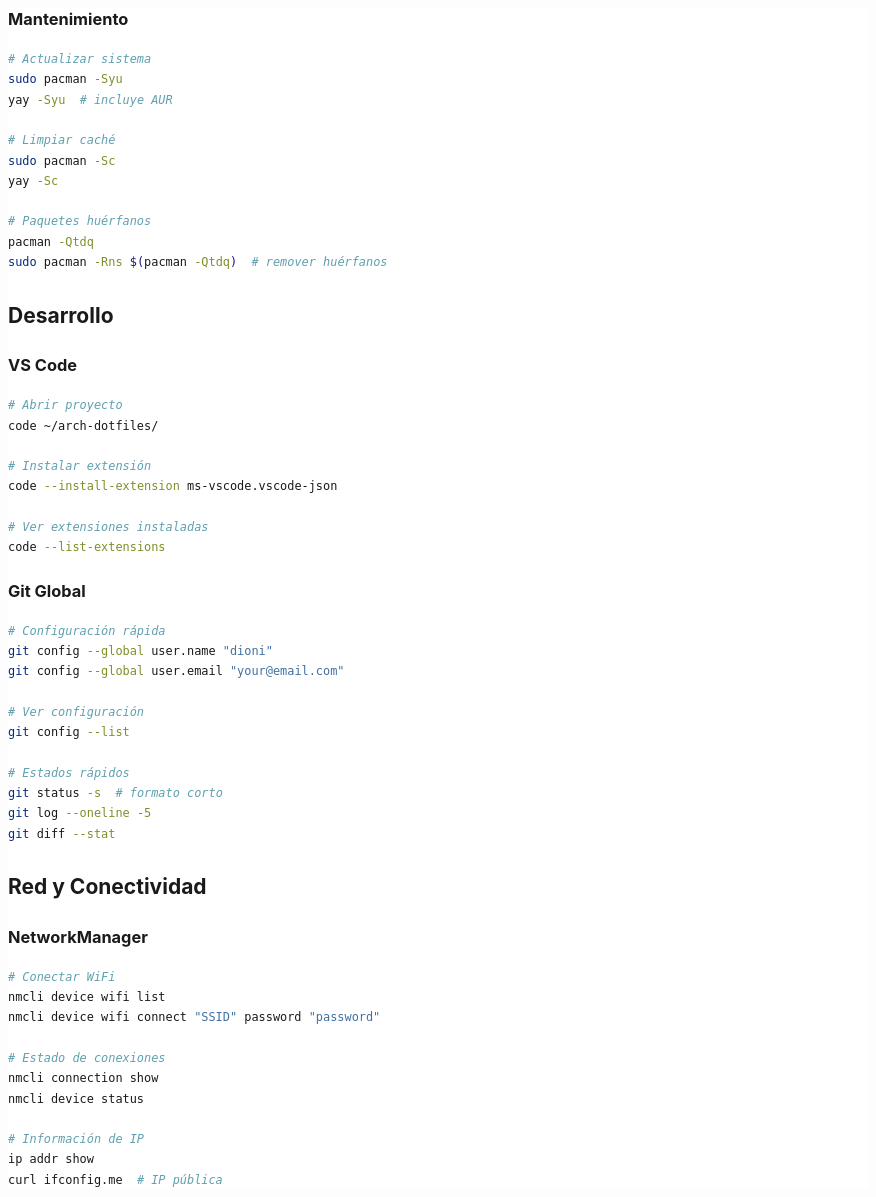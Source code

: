 ### Mantenimiento
```bash
# Actualizar sistema
sudo pacman -Syu
yay -Syu  # incluye AUR

# Limpiar caché
sudo pacman -Sc
yay -Sc

# Paquetes huérfanos
pacman -Qtdq
sudo pacman -Rns $(pacman -Qtdq)  # remover huérfanos
```

## Desarrollo

### VS Code
```bash
# Abrir proyecto
code ~/arch-dotfiles/

# Instalar extensión
code --install-extension ms-vscode.vscode-json

# Ver extensiones instaladas
code --list-extensions
```

### Git Global
```bash
# Configuración rápida
git config --global user.name "dioni"
git config --global user.email "your@email.com"

# Ver configuración
git config --list

# Estados rápidos
git status -s  # formato corto
git log --oneline -5
git diff --stat
```

## Red y Conectividad

### NetworkManager
```bash
# Conectar WiFi
nmcli device wifi list
nmcli device wifi connect "SSID" password "password"

# Estado de conexiones
nmcli connection show
nmcli device status

# Información de IP
ip addr show
curl ifconfig.me  # IP pública
```
